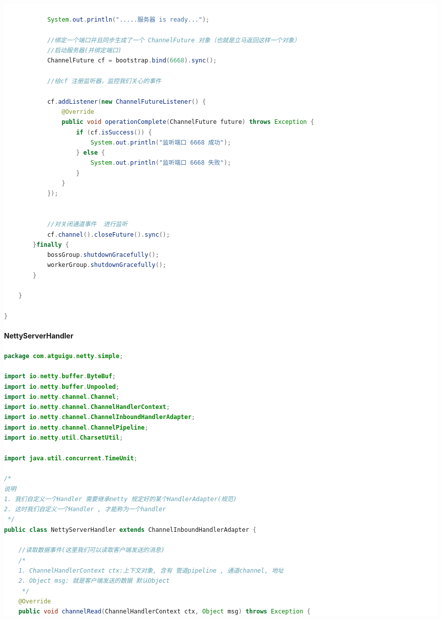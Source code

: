 ```java

            System.out.println(".....服务器 is ready...");

            //绑定一个端口并且同步生成了一个 ChannelFuture 对象（也就是立马返回这样一个对象）
            //启动服务器(并绑定端口)
            ChannelFuture cf = bootstrap.bind(6668).sync();

            //给cf 注册监听器，监控我们关心的事件

            cf.addListener(new ChannelFutureListener() {
                @Override
                public void operationComplete(ChannelFuture future) throws Exception {
                    if (cf.isSuccess()) {
                        System.out.println("监听端口 6668 成功");
                    } else {
                        System.out.println("监听端口 6668 失败");
                    }
                }
            });


            //对关闭通道事件  进行监听
            cf.channel().closeFuture().sync();
        }finally {
            bossGroup.shutdownGracefully();
            workerGroup.shutdownGracefully();
        }

    }

}
```



#### NettyServerHandler

```java
package com.atguigu.netty.simple;

import io.netty.buffer.ByteBuf;
import io.netty.buffer.Unpooled;
import io.netty.channel.Channel;
import io.netty.channel.ChannelHandlerContext;
import io.netty.channel.ChannelInboundHandlerAdapter;
import io.netty.channel.ChannelPipeline;
import io.netty.util.CharsetUtil;

import java.util.concurrent.TimeUnit;

/*
说明
1. 我们自定义一个Handler 需要继承netty 规定好的某个HandlerAdapter(规范)
2. 这时我们自定义一个Handler , 才能称为一个handler
 */
public class NettyServerHandler extends ChannelInboundHandlerAdapter {

    //读取数据事件(这里我们可以读取客户端发送的消息)
    /*
    1. ChannelHandlerContext ctx:上下文对象, 含有 管道pipeline , 通道channel, 地址
    2. Object msg: 就是客户端发送的数据 默认Object
     */
    @Override
    public void channelRead(ChannelHandlerContext ctx, Object msg) throws Exception {
```